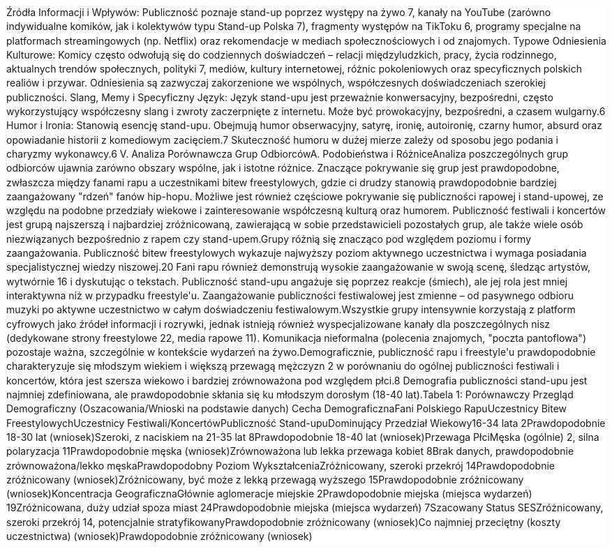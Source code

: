Źródła Informacji i Wpływów: Publiczność poznaje stand-up poprzez występy na żywo 7, kanały na YouTube (zarówno indywidualne komików, jak i kolektywów typu Stand-up Polska 7), fragmenty występów na TikToku 6, programy specjalne na platformach streamingowych (np. Netflix) oraz rekomendacje w mediach społecznościowych i od znajomych.
Typowe Odniesienia Kulturowe: Komicy często odwołują się do codziennych doświadczeń – relacji międzyludzkich, pracy, życia rodzinnego, aktualnych trendów społecznych, polityki 7, mediów, kultury internetowej, różnic pokoleniowych oraz specyficznych polskich realiów i przywar. Odniesienia są zazwyczaj zakorzenione we wspólnych, współczesnych doświadczeniach szerokiej publiczności.
Slang, Memy i Specyficzny Język: Język stand-upu jest przeważnie konwersacyjny, bezpośredni, często wykorzystujący współczesny slang i zwroty zaczerpnięte z internetu. Może być prowokacyjny, bezpośredni, a czasem wulgarny.6
Humor i Ironia: Stanowią esencję stand-upu. Obejmują humor obserwacyjny, satyrę, ironię, autoironię, czarny humor, absurd oraz opowiadanie historii z komediowym zacięciem.7 Skuteczność humoru w dużej mierze zależy od sposobu jego podania i charyzmy wykonawcy.6
V. Analiza Porównawcza Grup OdbiorcówA. Podobieństwa i RóżniceAnaliza poszczególnych grup odbiorców ujawnia zarówno obszary wspólne, jak i istotne różnice. Znaczące pokrywanie się grup jest prawdopodobne, zwłaszcza między fanami rapu a uczestnikami bitew freestylowych, gdzie ci drudzy stanowią prawdopodobnie bardziej zaangażowany "rdzeń" fanów hip-hopu. Możliwe jest również częściowe pokrywanie się publiczności rapowej i stand-upowej, ze względu na podobne przedziały wiekowe i zainteresowanie współczesną kulturą oraz humorem. Publiczność festiwali i koncertów jest grupą najszerszą i najbardziej zróżnicowaną, zawierającą w sobie przedstawicieli pozostałych grup, ale także wiele osób niezwiązanych bezpośrednio z rapem czy stand-upem.Grupy różnią się znacząco pod względem poziomu i formy zaangażowania. Publiczność bitew freestylowych wykazuje najwyższy poziom aktywnego uczestnictwa i wymaga posiadania specjalistycznej wiedzy niszowej.20 Fani rapu również demonstrują wysokie zaangażowanie w swoją scenę, śledząc artystów, wytwórnie 16 i dyskutując o tekstach. Publiczność stand-upu angażuje się poprzez reakcje (śmiech), ale jej rola jest mniej interaktywna niż w przypadku freestyle'u. Zaangażowanie publiczności festiwalowej jest zmienne – od pasywnego odbioru muzyki po aktywne uczestnictwo w całym doświadczeniu festiwalowym.Wszystkie grupy intensywnie korzystają z platform cyfrowych jako źródeł informacji i rozrywki, jednak istnieją również wyspecjalizowane kanały dla poszczególnych nisz (dedykowane strony freestylowe 22, media rapowe 11). Komunikacja nieformalna (polecenia znajomych, "poczta pantoflowa") pozostaje ważna, szczególnie w kontekście wydarzeń na żywo.Demograficznie, publiczność rapu i freestyle'u prawdopodobnie charakteryzuje się młodszym wiekiem i większą przewagą mężczyzn 2 w porównaniu do ogólnej publiczności festiwali i koncertów, która jest szersza wiekowo i bardziej zrównoważona pod względem płci.8 Demografia publiczności stand-upu jest najmniej zdefiniowana, ale prawdopodobnie skłania się ku młodszym dorosłym (18-40 lat).Tabela 1: Porównawczy Przegląd Demograficzny (Oszacowania/Wnioski na podstawie danych)
Cecha DemograficznaFani Polskiego RapuUczestnicy Bitew FreestylowychUczestnicy Festiwali/KoncertówPubliczność Stand-upuDominujący Przedział Wiekowy16-34 lata 2Prawdopodobnie 18-30 lat (wniosek)Szeroki, z naciskiem na 21-35 lat 8Prawdopodobnie 18-40 lat (wniosek)Przewaga PłciMęska (ogólnie) 2, silna polaryzacja 11Prawdopodobnie męska (wniosek)Zrównoważona lub lekka przewaga kobiet 8Brak danych, prawdopodobnie zrównoważona/lekko męskaPrawdopodobny Poziom WykształceniaZróżnicowany, szeroki przekrój 14Prawdopodobnie zróżnicowany (wniosek)Zróżnicowany, być może z lekką przewagą wyższego 15Prawdopodobnie zróżnicowany (wniosek)Koncentracja GeograficznaGłównie aglomeracje miejskie 2Prawdopodobnie miejska (miejsca wydarzeń) 19Zróżnicowana, duży udział spoza miast 24Prawdopodobnie miejska (miejsca wydarzeń) 7Szacowany Status SESZróżnicowany, szeroki przekrój 14, potencjalnie stratyfikowanyPrawdopodobnie zróżnicowany (wniosek)Co najmniej przeciętny (koszty uczestnictwa) (wniosek)Prawdopodobnie zróżnicowany (wniosek)